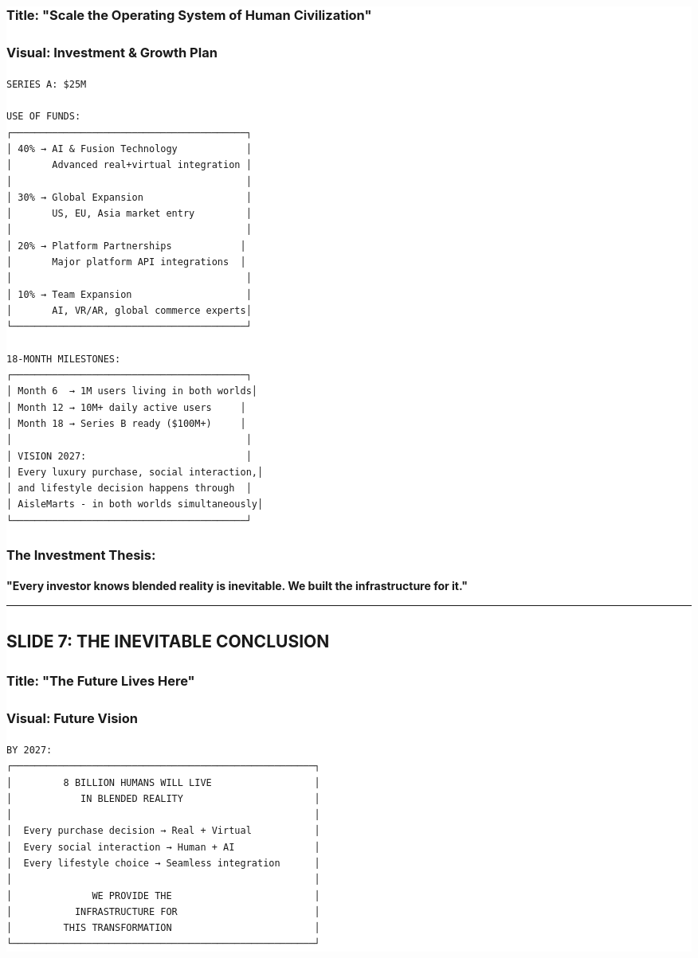 ### **Title:** "Scale the Operating System of Human Civilization"

### **Visual: Investment & Growth Plan**
```
SERIES A: $25M

USE OF FUNDS:
┌─────────────────────────────────────────┐
│ 40% → AI & Fusion Technology            │
│       Advanced real+virtual integration │
│                                         │
│ 30% → Global Expansion                  │
│       US, EU, Asia market entry         │
│                                         │
│ 20% → Platform Partnerships            │
│       Major platform API integrations  │
│                                         │
│ 10% → Team Expansion                    │
│       AI, VR/AR, global commerce experts│
└─────────────────────────────────────────┘

18-MONTH MILESTONES:
┌─────────────────────────────────────────┐
│ Month 6  → 1M users living in both worlds│
│ Month 12 → 10M+ daily active users     │
│ Month 18 → Series B ready ($100M+)     │
│                                         │
│ VISION 2027:                            │
│ Every luxury purchase, social interaction,│
│ and lifestyle decision happens through  │
│ AisleMarts - in both worlds simultaneously│
└─────────────────────────────────────────┘
```

### **The Investment Thesis:**
**"Every investor knows blended reality is inevitable. We built the infrastructure for it."**

---

## **SLIDE 7: THE INEVITABLE CONCLUSION**

### **Title:** "The Future Lives Here"

### **Visual: Future Vision**
```
BY 2027:
┌─────────────────────────────────────────────────────┐
│         8 BILLION HUMANS WILL LIVE                  │
│            IN BLENDED REALITY                       │
│                                                     │
│  Every purchase decision → Real + Virtual           │
│  Every social interaction → Human + AI              │
│  Every lifestyle choice → Seamless integration      │
│                                                     │
│              WE PROVIDE THE                         │
│           INFRASTRUCTURE FOR                        │
│         THIS TRANSFORMATION                         │
└─────────────────────────────────────────────────────┘
```
